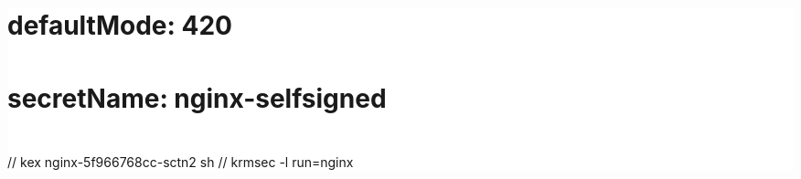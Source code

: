    #          defaultMode: 420
   #          secretName: nginx-selfsigned
   #   #



// kex nginx-5f966768cc-sctn2 sh
// krmsec -l run=nginx